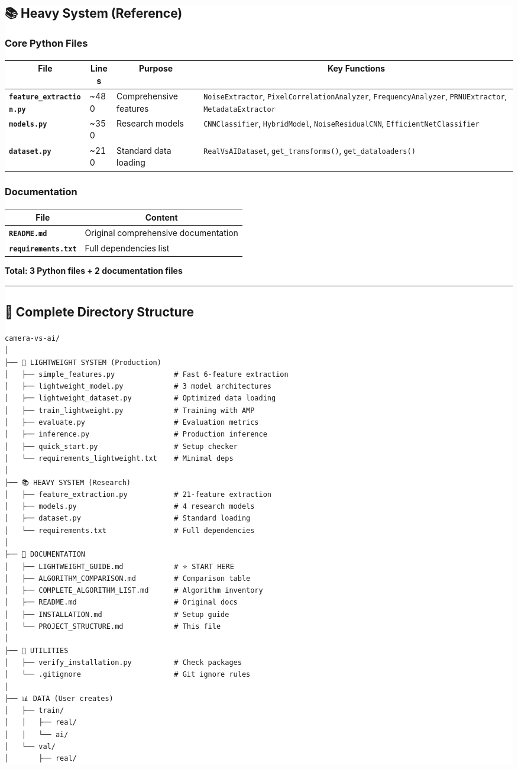 ## 📚 Heavy System (Reference)

### Core Python Files

| File | Lines | Purpose | Key Functions |
|------|-------|---------|---------------|
| **`feature_extraction.py`** | ~480 | Comprehensive features | `NoiseExtractor`, `PixelCorrelationAnalyzer`, `FrequencyAnalyzer`, `PRNUExtractor`, `MetadataExtractor` |
| **`models.py`** | ~350 | Research models | `CNNClassifier`, `HybridModel`, `NoiseResidualCNN`, `EfficientNetClassifier` |
| **`dataset.py`** | ~210 | Standard data loading | `RealVsAIDataset`, `get_transforms()`, `get_dataloaders()` |

### Documentation

| File | Content |
|------|---------|
| **`README.md`** | Original comprehensive documentation |
| **`requirements.txt`** | Full dependencies list |

**Total: 3 Python files + 2 documentation files**

---

## 📂 Complete Directory Structure

```
camera-vs-ai/
│
├── 🚀 LIGHTWEIGHT SYSTEM (Production)
│   ├── simple_features.py              # Fast 6-feature extraction
│   ├── lightweight_model.py            # 3 model architectures
│   ├── lightweight_dataset.py          # Optimized data loading
│   ├── train_lightweight.py            # Training with AMP
│   ├── evaluate.py                     # Evaluation metrics
│   ├── inference.py                    # Production inference
│   ├── quick_start.py                  # Setup checker
│   └── requirements_lightweight.txt    # Minimal deps
│
├── 📚 HEAVY SYSTEM (Research)
│   ├── feature_extraction.py           # 21-feature extraction
│   ├── models.py                       # 4 research models
│   ├── dataset.py                      # Standard loading
│   └── requirements.txt                # Full dependencies
│
├── 📖 DOCUMENTATION
│   ├── LIGHTWEIGHT_GUIDE.md            # ⭐ START HERE
│   ├── ALGORITHM_COMPARISON.md         # Comparison table
│   ├── COMPLETE_ALGORITHM_LIST.md      # Algorithm inventory
│   ├── README.md                       # Original docs
│   ├── INSTALLATION.md                 # Setup guide
│   └── PROJECT_STRUCTURE.md            # This file
│
├── 🔧 UTILITIES
│   ├── verify_installation.py          # Check packages
│   └── .gitignore                      # Git ignore rules
│
├── 📊 DATA (User creates)
│   ├── train/
│   │   ├── real/
│   │   └── ai/
│   └── val/
│       ├── real/
```